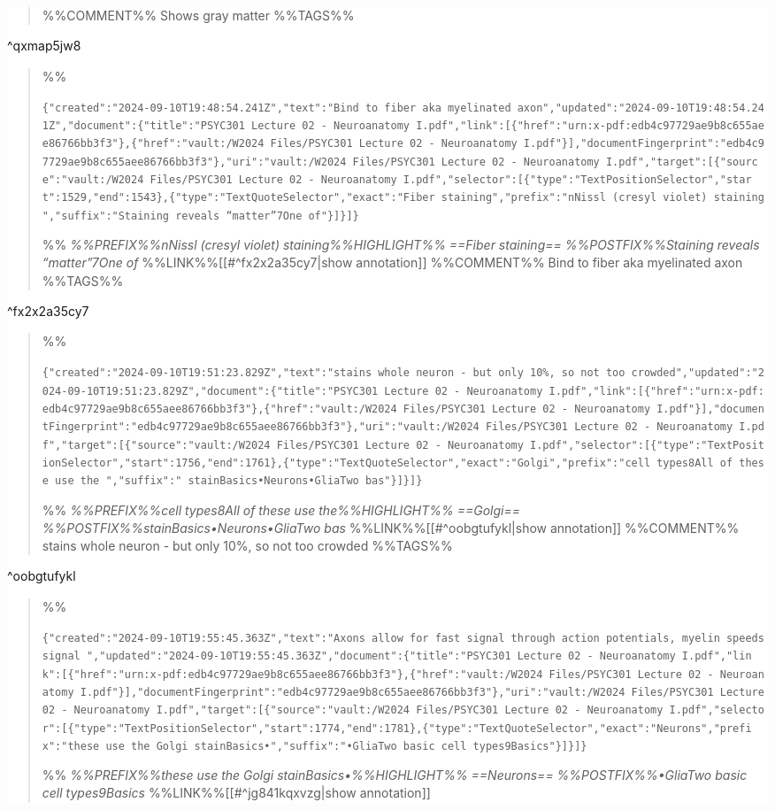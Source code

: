 >%%COMMENT%%
>Shows gray matter
>%%TAGS%%
>
^qxmap5jw8


>%%
>```annotation-json
>{"created":"2024-09-10T19:48:54.241Z","text":"Bind to fiber aka myelinated axon","updated":"2024-09-10T19:48:54.241Z","document":{"title":"PSYC301 Lecture 02 - Neuroanatomy I.pdf","link":[{"href":"urn:x-pdf:edb4c97729ae9b8c655aee86766bb3f3"},{"href":"vault:/W2024 Files/PSYC301 Lecture 02 - Neuroanatomy I.pdf"}],"documentFingerprint":"edb4c97729ae9b8c655aee86766bb3f3"},"uri":"vault:/W2024 Files/PSYC301 Lecture 02 - Neuroanatomy I.pdf","target":[{"source":"vault:/W2024 Files/PSYC301 Lecture 02 - Neuroanatomy I.pdf","selector":[{"type":"TextPositionSelector","start":1529,"end":1543},{"type":"TextQuoteSelector","exact":"Fiber staining","prefix":"nNissl (cresyl violet) staining ","suffix":"Staining reveals “matter”7One of"}]}]}
>```
>%%
>*%%PREFIX%%nNissl (cresyl violet) staining%%HIGHLIGHT%% ==Fiber staining== %%POSTFIX%%Staining reveals “matter”7One of*
>%%LINK%%[[#^fx2x2a35cy7|show annotation]]
>%%COMMENT%%
>Bind to fiber aka myelinated axon
>%%TAGS%%
>
^fx2x2a35cy7


>%%
>```annotation-json
>{"created":"2024-09-10T19:51:23.829Z","text":"stains whole neuron - but only 10%, so not too crowded","updated":"2024-09-10T19:51:23.829Z","document":{"title":"PSYC301 Lecture 02 - Neuroanatomy I.pdf","link":[{"href":"urn:x-pdf:edb4c97729ae9b8c655aee86766bb3f3"},{"href":"vault:/W2024 Files/PSYC301 Lecture 02 - Neuroanatomy I.pdf"}],"documentFingerprint":"edb4c97729ae9b8c655aee86766bb3f3"},"uri":"vault:/W2024 Files/PSYC301 Lecture 02 - Neuroanatomy I.pdf","target":[{"source":"vault:/W2024 Files/PSYC301 Lecture 02 - Neuroanatomy I.pdf","selector":[{"type":"TextPositionSelector","start":1756,"end":1761},{"type":"TextQuoteSelector","exact":"Golgi","prefix":"cell types8All of these use the ","suffix":" stainBasics•Neurons•GliaTwo bas"}]}]}
>```
>%%
>*%%PREFIX%%cell types8All of these use the%%HIGHLIGHT%% ==Golgi== %%POSTFIX%%stainBasics•Neurons•GliaTwo bas*
>%%LINK%%[[#^oobgtufykl|show annotation]]
>%%COMMENT%%
>stains whole neuron - but only 10%, so not too crowded
>%%TAGS%%
>
^oobgtufykl


>%%
>```annotation-json
>{"created":"2024-09-10T19:55:45.363Z","text":"Axons allow for fast signal through action potentials, myelin speeds signal ","updated":"2024-09-10T19:55:45.363Z","document":{"title":"PSYC301 Lecture 02 - Neuroanatomy I.pdf","link":[{"href":"urn:x-pdf:edb4c97729ae9b8c655aee86766bb3f3"},{"href":"vault:/W2024 Files/PSYC301 Lecture 02 - Neuroanatomy I.pdf"}],"documentFingerprint":"edb4c97729ae9b8c655aee86766bb3f3"},"uri":"vault:/W2024 Files/PSYC301 Lecture 02 - Neuroanatomy I.pdf","target":[{"source":"vault:/W2024 Files/PSYC301 Lecture 02 - Neuroanatomy I.pdf","selector":[{"type":"TextPositionSelector","start":1774,"end":1781},{"type":"TextQuoteSelector","exact":"Neurons","prefix":"these use the Golgi stainBasics•","suffix":"•GliaTwo basic cell types9Basics"}]}]}
>```
>%%
>*%%PREFIX%%these use the Golgi stainBasics•%%HIGHLIGHT%% ==Neurons== %%POSTFIX%%•GliaTwo basic cell types9Basics*
>%%LINK%%[[#^jg841kqxvzg|show annotation]]